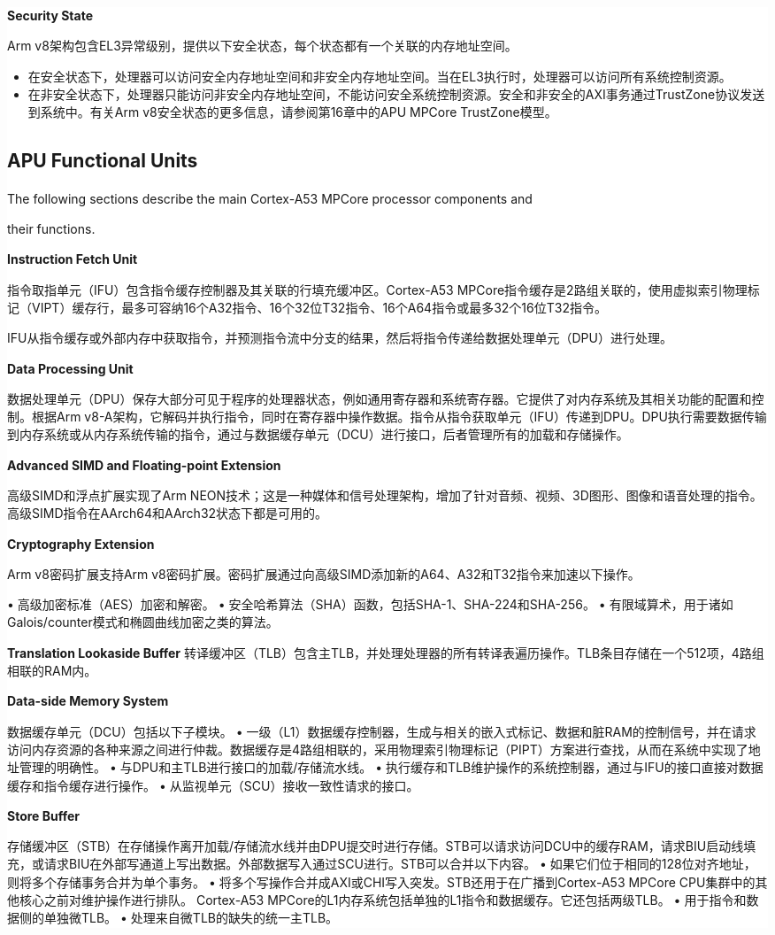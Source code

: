 **Security State**

Arm v8架构包含EL3异常级别，提供以下安全状态，每个状态都有一个关联的内存地址空间。
- 在安全状态下，处理器可以访问安全内存地址空间和非安全内存地址空间。当在EL3执行时，处理器可以访问所有系统控制资源。
- 在非安全状态下，处理器只能访问非安全内存地址空间，不能访问安全系统控制资源。安全和非安全的AXI事务通过TrustZone协议发送到系统中。有关Arm v8安全状态的更多信息，请参阅第16章中的APU MPCore TrustZone模型。



## **APU Functional Units**

The following sections describe the main Cortex-A53 MPCore processor components and 

their functions.

**Instruction Fetch Unit**

指令取指单元（IFU）包含指令缓存控制器及其关联的行填充缓冲区。Cortex-A53 MPCore指令缓存是2路组关联的，使用虚拟索引物理标记（VIPT）缓存行，最多可容纳16个A32指令、16个32位T32指令、16个A64指令或最多32个16位T32指令。

IFU从指令缓存或外部内存中获取指令，并预测指令流中分支的结果，然后将指令传递给数据处理单元（DPU）进行处理。

**Data Processing Unit**

数据处理单元（DPU）保存大部分可见于程序的处理器状态，例如通用寄存器和系统寄存器。它提供了对内存系统及其相关功能的配置和控制。根据Arm v8-A架构，它解码并执行指令，同时在寄存器中操作数据。指令从指令获取单元（IFU）传递到DPU。DPU执行需要数据传输到内存系统或从内存系统传输的指令，通过与数据缓存单元（DCU）进行接口，后者管理所有的加载和存储操作。

**Advanced SIMD and Floating-point Extension**

高级SIMD和浮点扩展实现了Arm NEON技术；这是一种媒体和信号处理架构，增加了针对音频、视频、3D图形、图像和语音处理的指令。高级SIMD指令在AArch64和AArch32状态下都是可用的。

**Cryptography Extension**

Arm v8密码扩展支持Arm v8密码扩展。密码扩展通过向高级SIMD添加新的A64、A32和T32指令来加速以下操作。

• 高级加密标准（AES）加密和解密。
• 安全哈希算法（SHA）函数，包括SHA-1、SHA-224和SHA-256。
• 有限域算术，用于诸如Galois/counter模式和椭圆曲线加密之类的算法。

**Translation Lookaside Buffer**
转译缓冲区（TLB）包含主TLB，并处理处理器的所有转译表遍历操作。TLB条目存储在一个512项，4路组相联的RAM内。

**Data-side Memory System**

数据缓存单元（DCU）包括以下子模块。
• 一级（L1）数据缓存控制器，生成与相关的嵌入式标记、数据和脏RAM的控制信号，并在请求访问内存资源的各种来源之间进行仲裁。数据缓存是4路组相联的，采用物理索引物理标记（PIPT）方案进行查找，从而在系统中实现了地址管理的明确性。
• 与DPU和主TLB进行接口的加载/存储流水线。
• 执行缓存和TLB维护操作的系统控制器，通过与IFU的接口直接对数据缓存和指令缓存进行操作。
• 从监视单元（SCU）接收一致性请求的接口。

**Store Buffer**

存储缓冲区（STB）在存储操作离开加载/存储流水线并由DPU提交时进行存储。STB可以请求访问DCU中的缓存RAM，请求BIU启动线填充，或请求BIU在外部写通道上写出数据。外部数据写入通过SCU进行。STB可以合并以下内容。
• 如果它们位于相同的128位对齐地址，则将多个存储事务合并为单个事务。
• 将多个写操作合并成AXI或CHI写入突发。STB还用于在广播到Cortex-A53 MPCore CPU集群中的其他核心之前对维护操作进行排队。
Cortex-A53 MPCore的L1内存系统包括单独的L1指令和数据缓存。它还包括两级TLB。
• 用于指令和数据侧的单独微TLB。
• 处理来自微TLB的缺失的统一主TLB。
